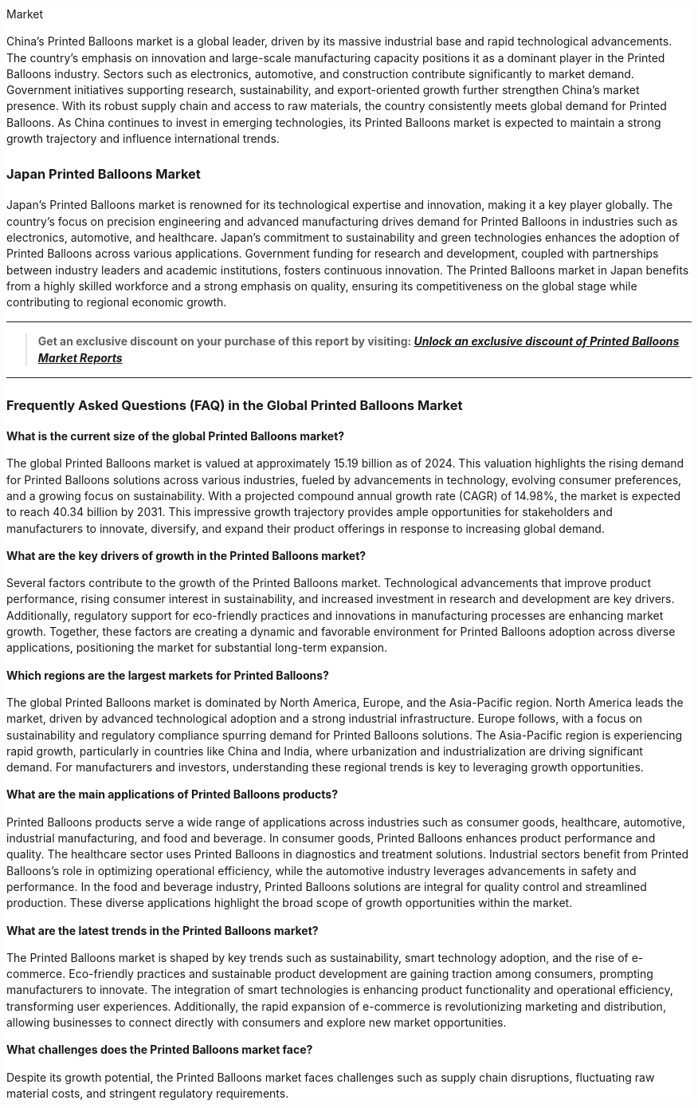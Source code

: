 Market</h3><p>China&rsquo;s Printed Balloons market is a global leader, driven by its massive industrial base and rapid technological advancements. The country&rsquo;s emphasis on innovation and large-scale manufacturing capacity positions it as a dominant player in the Printed Balloons industry. Sectors such as electronics, automotive, and construction contribute significantly to market demand. Government initiatives supporting research, sustainability, and export-oriented growth further strengthen China&rsquo;s market presence. With its robust supply chain and access to raw materials, the country consistently meets global demand for Printed Balloons. As China continues to invest in emerging technologies, its Printed Balloons market is expected to maintain a strong growth trajectory and influence international trends.</p><h3>Japan Printed Balloons Market</h3><p>Japan&rsquo;s Printed Balloons market is renowned for its technological expertise and innovation, making it a key player globally. The country&rsquo;s focus on precision engineering and advanced manufacturing drives demand for Printed Balloons in industries such as electronics, automotive, and healthcare. Japan&rsquo;s commitment to sustainability and green technologies enhances the adoption of Printed Balloons across various applications. Government funding for research and development, coupled with partnerships between industry leaders and academic institutions, fosters continuous innovation. The Printed Balloons market in Japan benefits from a highly skilled workforce and a strong emphasis on quality, ensuring its competitiveness on the global stage while contributing to regional economic growth.</p><hr /><blockquote><p><strong>Get an exclusive discount on your purchase of this report by visiting: <em><a href="://marketresearchpulse.com/ask-for-discount/16721?utm_source=Github&amp;utm_medium=027">Unlock an exclusive discount of Printed Balloons Market Reports</a></em>&nbsp;</strong></p></blockquote><hr /><h3>Frequently Asked Questions (FAQ) in the Global Printed Balloons Market</h3><p><strong>What is the current size of the global Printed Balloons market?</strong></p><p>The global Printed Balloons market is valued at approximately 15.19 billion as of 2024. This valuation highlights the rising demand for Printed Balloons solutions across various industries, fueled by advancements in technology, evolving consumer preferences, and a growing focus on sustainability. With a projected compound annual growth rate (CAGR) of 14.98%, the market is expected to reach 40.34 billion by 2031. This impressive growth trajectory provides ample opportunities for stakeholders and manufacturers to innovate, diversify, and expand their product offerings in response to increasing global demand.</p><p><strong>What are the key drivers of growth in the Printed Balloons market?</strong></p><p>Several factors contribute to the growth of the Printed Balloons market. Technological advancements that improve product performance, rising consumer interest in sustainability, and increased investment in research and development are key drivers. Additionally, regulatory support for eco-friendly practices and innovations in manufacturing processes are enhancing market growth. Together, these factors are creating a dynamic and favorable environment for Printed Balloons adoption across diverse applications, positioning the market for substantial long-term expansion.</p><p><strong>Which regions are the largest markets for Printed Balloons?</strong></p><p>The global Printed Balloons market is dominated by North America, Europe, and the Asia-Pacific region. North America leads the market, driven by advanced technological adoption and a strong industrial infrastructure. Europe follows, with a focus on sustainability and regulatory compliance spurring demand for Printed Balloons solutions. The Asia-Pacific region is experiencing rapid growth, particularly in countries like China and India, where urbanization and industrialization are driving significant demand. For manufacturers and investors, understanding these regional trends is key to leveraging growth opportunities.</p><p><strong>What are the main applications of Printed Balloons products?</strong></p><p>Printed Balloons products serve a wide range of applications across industries such as consumer goods, healthcare, automotive, industrial manufacturing, and food and beverage. In consumer goods, Printed Balloons enhances product performance and quality. The healthcare sector uses Printed Balloons in diagnostics and treatment solutions. Industrial sectors benefit from Printed Balloons&rsquo;s role in optimizing operational efficiency, while the automotive industry leverages advancements in safety and performance. In the food and beverage industry, Printed Balloons solutions are integral for quality control and streamlined production. These diverse applications highlight the broad scope of growth opportunities within the market.</p><p><strong>What are the latest trends in the Printed Balloons market?</strong></p><p>The Printed Balloons market is shaped by key trends such as sustainability, smart technology adoption, and the rise of e-commerce. Eco-friendly practices and sustainable product development are gaining traction among consumers, prompting manufacturers to innovate. The integration of smart technologies is enhancing product functionality and operational efficiency, transforming user experiences. Additionally, the rapid expansion of e-commerce is revolutionizing marketing and distribution, allowing businesses to connect directly with consumers and explore new market opportunities.</p><p><strong>What challenges does the Printed Balloons market face?</strong></p><p>Despite its growth potential, the Printed Balloons market faces challenges such as supply chain disruptions, fluctuating raw material costs, and stringent regulatory requirements.